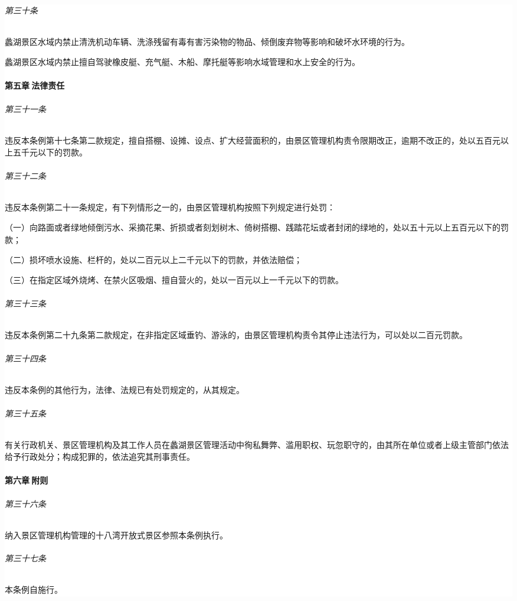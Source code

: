 ###### 第三十条

蠡湖景区水域内禁止清洗机动车辆、洗涤残留有毒有害污染物的物品、倾倒废弃物等影响和破坏水环境的行为。

蠡湖景区水域内禁止擅自驾驶橡皮艇、充气艇、木船、摩托艇等影响水域管理和水上安全的行为。

#### 第五章 法律责任

###### 第三十一条

违反本条例第十七条第二款规定，擅自搭棚、设摊、设点、扩大经营面积的，由景区管理机构责令限期改正，逾期不改正的，处以五百元以上五千元以下的罚款。

###### 第三十二条

违反本条例第二十一条规定，有下列情形之一的，由景区管理机构按照下列规定进行处罚：

（一）向路面或者绿地倾倒污水、采摘花果、折损或者刻划树木、倚树搭棚、践踏花坛或者封闭的绿地的，处以五十元以上五百元以下的罚款；

（二）损坏喷水设施、栏杆的，处以二百元以上二千元以下的罚款，并依法赔偿；

（三）在指定区域外烧烤、在禁火区吸烟、擅自营火的，处以一百元以上一千元以下的罚款。

###### 第三十三条

违反本条例第二十九条第二款规定，在非指定区域垂钓、游泳的，由景区管理机构责令其停止违法行为，可以处以二百元罚款。

###### 第三十四条

违反本条例的其他行为，法律、法规已有处罚规定的，从其规定。

###### 第三十五条

有关行政机关、景区管理机构及其工作人员在蠡湖景区管理活动中徇私舞弊、滥用职权、玩忽职守的，由其所在单位或者上级主管部门依法给予行政处分；构成犯罪的，依法追究其刑事责任。

#### 第六章 附则

###### 第三十六条

纳入景区管理机构管理的十八湾开放式景区参照本条例执行。

###### 第三十七条

本条例自施行。
